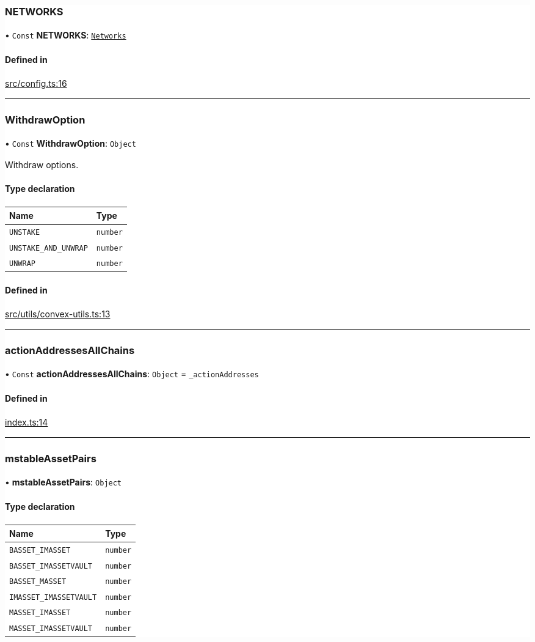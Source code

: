 ### NETWORKS

• `Const` **NETWORKS**: [`Networks`](modules.md#networks)

#### Defined in

[src/config.ts:16](https://github.com/defisaver/defisaver-sdk/blob/7ebb702/src/config.ts#L16)

___

### WithdrawOption

• `Const` **WithdrawOption**: `Object`

Withdraw options.

#### Type declaration

| Name | Type |
| :------ | :------ |
| `UNSTAKE` | `number` |
| `UNSTAKE_AND_UNWRAP` | `number` |
| `UNWRAP` | `number` |

#### Defined in

[src/utils/convex-utils.ts:13](https://github.com/defisaver/defisaver-sdk/blob/7ebb702/src/utils/convex-utils.ts#L13)

___

### actionAddressesAllChains

• `Const` **actionAddressesAllChains**: `Object` = `_actionAddresses`

#### Defined in

[index.ts:14](https://github.com/defisaver/defisaver-sdk/blob/7ebb702/index.ts#L14)

___

### mstableAssetPairs

• **mstableAssetPairs**: `Object`

#### Type declaration

| Name | Type |
| :------ | :------ |
| `BASSET_IMASSET` | `number` |
| `BASSET_IMASSETVAULT` | `number` |
| `BASSET_MASSET` | `number` |
| `IMASSET_IMASSETVAULT` | `number` |
| `MASSET_IMASSET` | `number` |
| `MASSET_IMASSETVAULT` | `number` |
